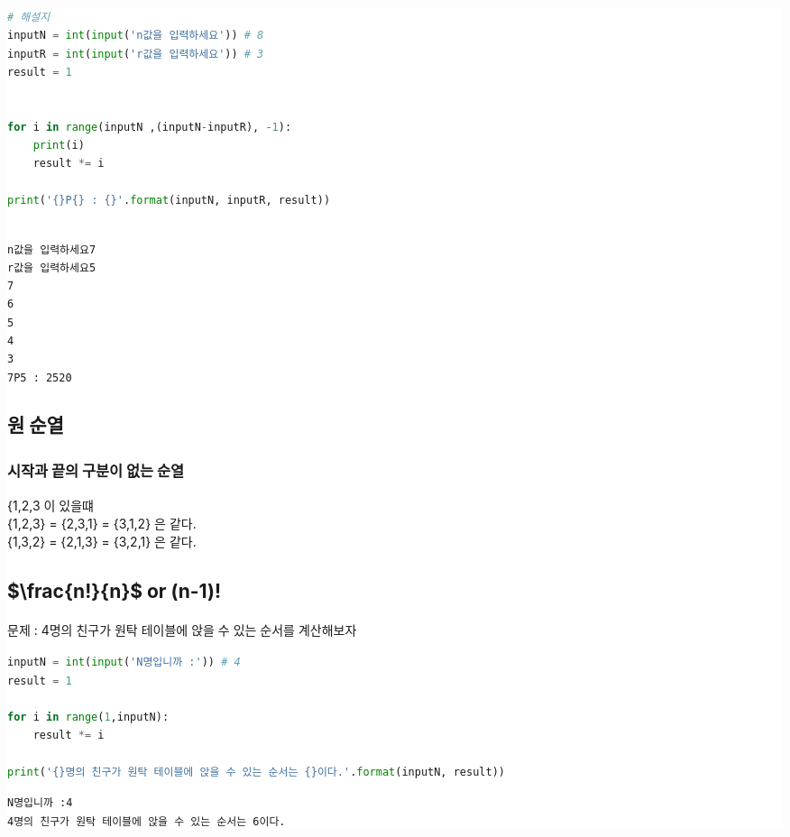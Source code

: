 

```python
# 해설지
inputN = int(input('n값을 입력하세요')) # 8
inputR = int(input('r값을 입력하세요')) # 3 
result = 1


for i in range(inputN ,(inputN-inputR), -1):
    print(i)
    result *= i
    
print('{}P{} : {}'.format(inputN, inputR, result))
    


```

    n값을 입력하세요7
    r값을 입력하세요5
    7
    6
    5
    4
    3
    7P5 : 2520


## 원 순열
### 시작과 끝의 구분이 없는 순열

{1,2,3 이 있을떄  <br>
{1,2,3} = {2,3,1} = {3,1,2} 은 같다.<br>
{1,3,2} = {2,1,3} = {3,2,1} 은 같다.<br>

$\frac{n!}{n}$ or (n-1)! 
-

문제 : 4명의 친구가 원탁 테이블에 앉을 수 있는 순서를 계산해보자


```python
inputN = int(input('N명입니까 :')) # 4 
result = 1
 
for i in range(1,inputN):
    result *= i
    
print('{}명의 친구가 원탁 테이블에 앉을 수 있는 순서는 {}이다.'.format(inputN, result))
```

    N명입니까 :4
    4명의 친구가 원탁 테이블에 앉을 수 있는 순서는 6이다.
